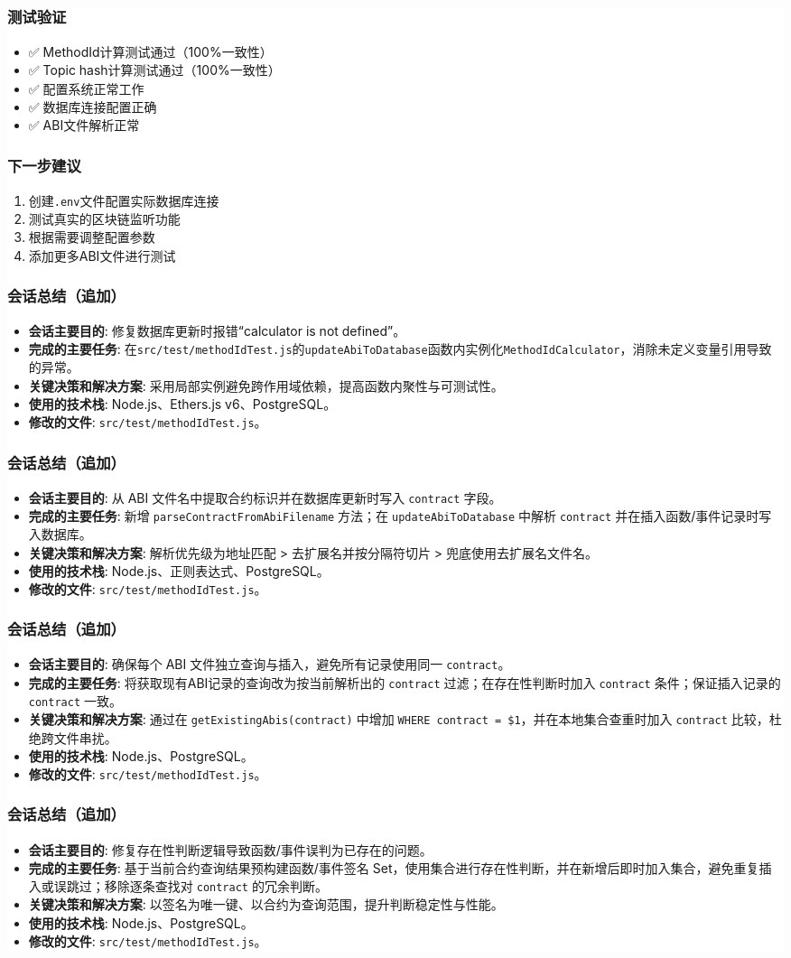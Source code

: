 ### 测试验证
- ✅ MethodId计算测试通过（100%一致性）
- ✅ Topic hash计算测试通过（100%一致性）
- ✅ 配置系统正常工作
- ✅ 数据库连接配置正确
- ✅ ABI文件解析正常

### 下一步建议
1. 创建`.env`文件配置实际数据库连接
2. 测试真实的区块链监听功能
3. 根据需要调整配置参数
4. 添加更多ABI文件进行测试 

### 会话总结（追加）

- **会话主要目的**: 修复数据库更新时报错“calculator is not defined”。
- **完成的主要任务**: 在`src/test/methodIdTest.js`的`updateAbiToDatabase`函数内实例化`MethodIdCalculator`，消除未定义变量引用导致的异常。
- **关键决策和解决方案**: 采用局部实例避免跨作用域依赖，提高函数内聚性与可测试性。
- **使用的技术栈**: Node.js、Ethers.js v6、PostgreSQL。
- **修改的文件**: `src/test/methodIdTest.js`。

### 会话总结（追加）

- **会话主要目的**: 从 ABI 文件名中提取合约标识并在数据库更新时写入 `contract` 字段。
- **完成的主要任务**: 新增 `parseContractFromAbiFilename` 方法；在 `updateAbiToDatabase` 中解析 `contract` 并在插入函数/事件记录时写入数据库。
- **关键决策和解决方案**: 解析优先级为地址匹配 > 去扩展名并按分隔符切片 > 兜底使用去扩展名文件名。
- **使用的技术栈**: Node.js、正则表达式、PostgreSQL。
- **修改的文件**: `src/test/methodIdTest.js`。 

### 会话总结（追加）

- **会话主要目的**: 确保每个 ABI 文件独立查询与插入，避免所有记录使用同一 `contract`。
- **完成的主要任务**: 将获取现有ABI记录的查询改为按当前解析出的 `contract` 过滤；在存在性判断时加入 `contract` 条件；保证插入记录的 `contract` 一致。
- **关键决策和解决方案**: 通过在 `getExistingAbis(contract)` 中增加 `WHERE contract = $1`，并在本地集合查重时加入 `contract` 比较，杜绝跨文件串扰。
- **使用的技术栈**: Node.js、PostgreSQL。
- **修改的文件**: `src/test/methodIdTest.js`。 

### 会话总结（追加）

- **会话主要目的**: 修复存在性判断逻辑导致函数/事件误判为已存在的问题。
- **完成的主要任务**: 基于当前合约查询结果预构建函数/事件签名 Set，使用集合进行存在性判断，并在新增后即时加入集合，避免重复插入或误跳过；移除逐条查找对 `contract` 的冗余判断。
- **关键决策和解决方案**: 以签名为唯一键、以合约为查询范围，提升判断稳定性与性能。
- **使用的技术栈**: Node.js、PostgreSQL。
- **修改的文件**: `src/test/methodIdTest.js`。 